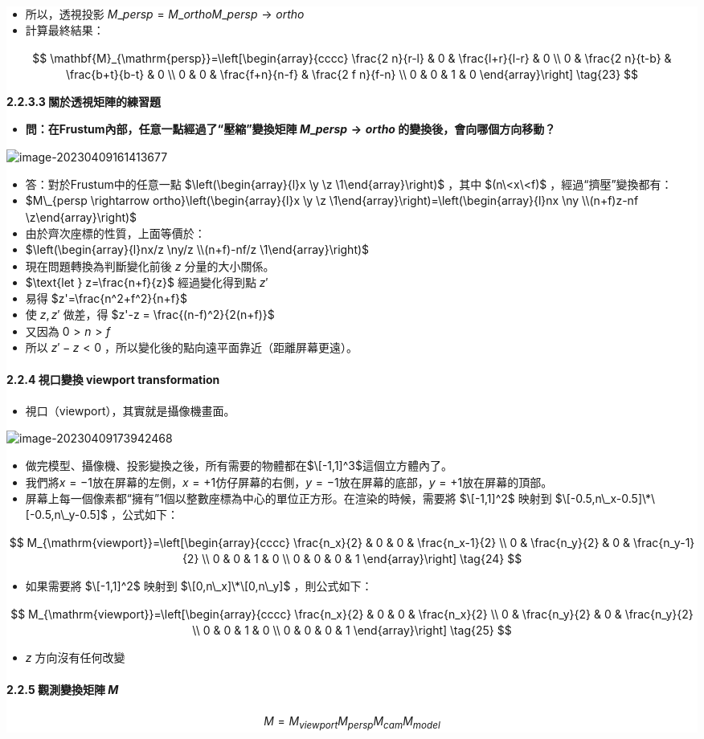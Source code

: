 * 所以，透視投影 $M\_{persp}=M\_{ortho}M\_{persp\rightarrow ortho}$
* 計算最終結果：

$$
\mathbf{M}_{\mathrm{persp}}=\left[\begin{array}{cccc} \frac{2 n}{r-l} & 0 & \frac{l+r}{l-r} & 0 \\ 0 & \frac{2 n}{t-b} & \frac{b+t}{b-t} & 0 \\ 0 & 0 & \frac{f+n}{n-f} & \frac{2 f n}{f-n} \\ 0 & 0 & 1 & 0 \end{array}\right] \tag{23}
$$

**2.2.3.3 關於透視矩陣的練習題**

* **問：在Frustum內部，任意一點經過了“壓縮”變換矩陣 $M\_{persp \rightarrow ortho}$ 的變換後，會向哪個方向移動？**

![image-20230409161413677](https://regz-1258735137.cos.ap-guangzhou.myqcloud.com/remo\_t/8hQcfE5LyJx4j17-20230719181618709.png)

* 答：對於Frustum中的任意一點 $\left(\begin{array}{l}x \y \z \1\end{array}\right)$ ，其中 $(n\<x\<f)$ ，經過“擠壓”變換都有：
* $M\_{persp \rightarrow ortho}\left(\begin{array}{l}x \y \z \1\end{array}\right)=\left(\begin{array}{l}nx \ny \\(n+f)z-nf \z\end{array}\right)$
* 由於齊次座標的性質，上面等價於：
* $\left(\begin{array}{l}nx/z \ny/z \\(n+f)-nf/z \1\end{array}\right)$
* 現在問題轉換為判斷變化前後 $z$ 分量的大小關係。
* $\text{let } z=\frac{n+f}{z}$ 經過變化得到點 $z'$
* 易得 $z'=\frac{n^2+f^2}{n+f}$
* 使 $z,z'$ 做差，得 $z'-z = \frac{(n-f)^2}{2(n+f)}$
* 又因為 $0>n>f$
* 所以 $z'-z<0$ ，所以變化後的點向遠平面靠近（距離屏幕更遠）。

#### 2.2.4 視口變換 viewport transformation

* 視口（viewport），其實就是攝像機畫面。

![image-20230409173942468](https://regz-1258735137.cos.ap-guangzhou.myqcloud.com/remo\_t/PEwQca1MtKTgqbL.png)

* 做完模型、攝像機、投影變換之後，所有需要的物體都在$\[-1,1]^3$這個立方體內了。
* 我們將$x=-1$放在屏幕的左側，$x=+1$仿仔屏幕的右側，$y=-1$放在屏幕的底部，$y=+1$放在屏幕的頂部。
* 屏幕上每一個像素都“擁有”1個以整數座標為中心的單位正方形。在渲染的時候，需要將 $\[-1,1]^2$ 映射到 $\[-0.5,n\_x-0.5]\*\[-0.5,n\_y-0.5]$ ，公式如下：

$$
M_{\mathrm{viewport}}=\left[\begin{array}{cccc} \frac{n_x}{2} & 0 & 0 & \frac{n_x-1}{2} \\ 0 & \frac{n_y}{2} & 0 & \frac{n_y-1}{2} \\ 0 & 0 & 1 & 0 \\ 0 & 0 & 0 & 1 \end{array}\right] \tag{24}
$$

* 如果需要將 $\[-1,1]^2$ 映射到 $\[0,n\_x]\*\[0,n\_y]$ ，則公式如下：

$$
M_{\mathrm{viewport}}=\left[\begin{array}{cccc} \frac{n_x}{2} & 0 & 0 & \frac{n_x}{2} \\ 0 & \frac{n_y}{2} & 0 & \frac{n_y}{2} \\ 0 & 0 & 1 & 0 \\ 0 & 0 & 0 & 1 \end{array}\right] \tag{25}
$$

* $z$ 方向沒有任何改變

#### 2.2.5 觀測變換矩陣 $M$

$$
M=M_{viewport}M_{persp}M_{cam}M_{model} \tag{26}
$$

